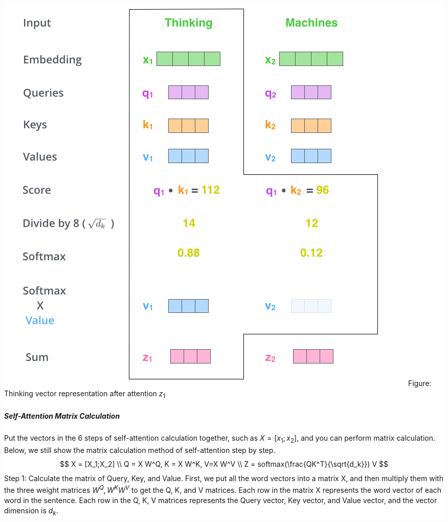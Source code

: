 ![Think calculation](./pictures/2-sum.png)
Figure: Thinking vector representation after attention $z_1$

##### Self-Attention Matrix Calculation

Put the vectors in the 6 steps of self-attention calculation together, such as $X=[x_1;x_2]$​, and you can perform matrix calculation. Below, we still show the matrix calculation method of self-attention step by step.
$$
X = [X_1;X_2] \\
Q = X W^Q, K = X W^K, V=X W^V \\
Z = softmax(\frac{QK^T}{\sqrt{d_k}}) V
$$
Step 1: Calculate the matrix of Query, Key, and Value. First, we put all the word vectors into a matrix X, and then multiply them with the three weight matrices $W^Q, W^K W^V$ to get the Q, K, and V matrices. Each row in the matrix X represents the word vector of each word in the sentence. Each row in the Q, K, V matrices represents the Query vector, Key vector, and Value vector, and the vector dimension is $d_k$.
